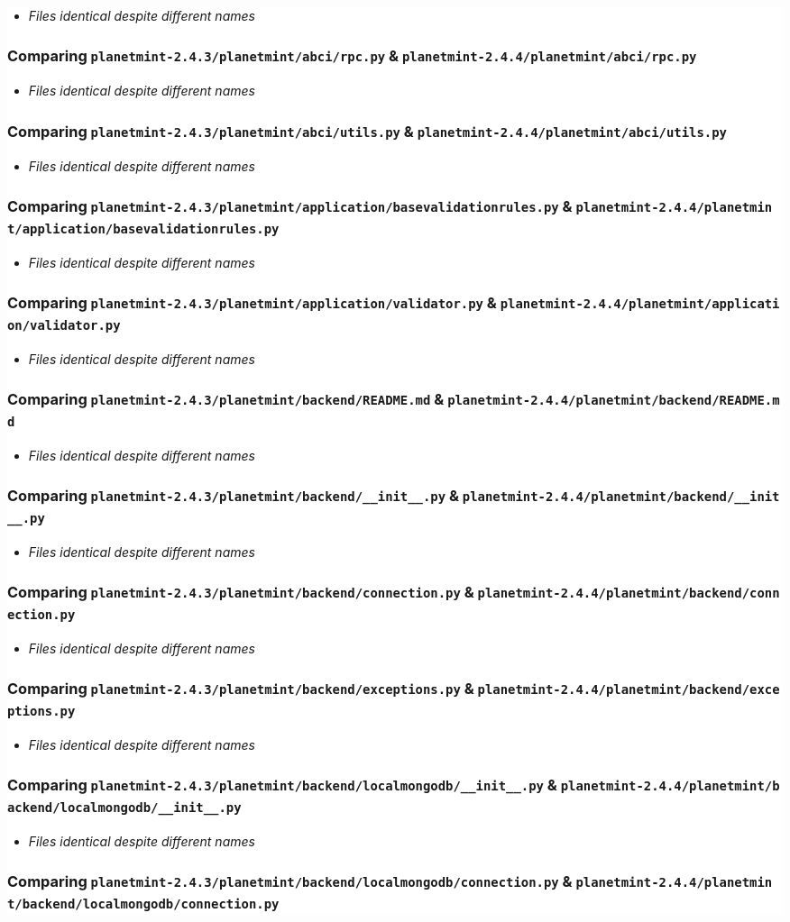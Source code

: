  * *Files identical despite different names*

### Comparing `planetmint-2.4.3/planetmint/abci/rpc.py` & `planetmint-2.4.4/planetmint/abci/rpc.py`

 * *Files identical despite different names*

### Comparing `planetmint-2.4.3/planetmint/abci/utils.py` & `planetmint-2.4.4/planetmint/abci/utils.py`

 * *Files identical despite different names*

### Comparing `planetmint-2.4.3/planetmint/application/basevalidationrules.py` & `planetmint-2.4.4/planetmint/application/basevalidationrules.py`

 * *Files identical despite different names*

### Comparing `planetmint-2.4.3/planetmint/application/validator.py` & `planetmint-2.4.4/planetmint/application/validator.py`

 * *Files identical despite different names*

### Comparing `planetmint-2.4.3/planetmint/backend/README.md` & `planetmint-2.4.4/planetmint/backend/README.md`

 * *Files identical despite different names*

### Comparing `planetmint-2.4.3/planetmint/backend/__init__.py` & `planetmint-2.4.4/planetmint/backend/__init__.py`

 * *Files identical despite different names*

### Comparing `planetmint-2.4.3/planetmint/backend/connection.py` & `planetmint-2.4.4/planetmint/backend/connection.py`

 * *Files identical despite different names*

### Comparing `planetmint-2.4.3/planetmint/backend/exceptions.py` & `planetmint-2.4.4/planetmint/backend/exceptions.py`

 * *Files identical despite different names*

### Comparing `planetmint-2.4.3/planetmint/backend/localmongodb/__init__.py` & `planetmint-2.4.4/planetmint/backend/localmongodb/__init__.py`

 * *Files identical despite different names*

### Comparing `planetmint-2.4.3/planetmint/backend/localmongodb/connection.py` & `planetmint-2.4.4/planetmint/backend/localmongodb/connection.py`
